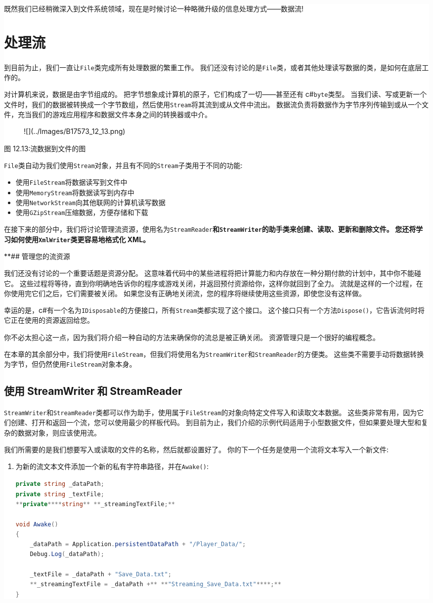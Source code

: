 
既然我们已经稍微深入到文件系统领域，现在是时候讨论一种略微升级的信息处理方式——数据流!

# 处理流

到目前为止，我们一直让`File`类完成所有处理数据的繁重工作。 我们还没有讨论的是`File`类，或者其他处理读写数据的类，是如何在底层工作的。

对计算机来说，数据是由字节组成的。 把字节想象成计算机的原子，它们构成了一切——甚至还有 c#`byte`类型。 当我们读、写或更新一个文件时，我们的数据被转换成一个字节数组，然后使用`Stream`将其流到或从文件中流出。 数据流负责将数据作为字节序列传输到或从一个文件，充当我们的游戏应用程序和数据文件本身之间的转换器或中介。

<figure class="mediaobject">![](../Images/B17573_12_13.png)</figure>

图 12.13:流数据到文件的图

`File`类自动为我们使用`Stream`对象，并且有不同的`Stream`子类用于不同的功能:

*   使用`FileStream`将数据读写到文件中
*   使用`MemoryStream`将数据读写到内存中
*   使用`NetworkStream`向其他联网的计算机读写数据
*   使用`GZipStream`压缩数据，方便存储和下载

在接下来的部分中，我们将讨论管理流资源，使用名为`StreamReader`**和`StreamWriter`的助手类来创建、读取、更新和删除文件。 您还将学习如何使用`XmlWriter`类更容易地格式化 XML。**

 **## 管理您的流资源

我们还没有讨论的一个重要话题是资源分配。 这意味着代码中的某些进程将把计算能力和内存放在一种分期付款的计划中，其中你不能碰它。 这些过程将等待，直到你明确地告诉你的程序或游戏关闭，并返回预付资源给你，这样你就回到了全力。 流就是这样的一个过程，在你使用完它们之后，它们需要被关闭。 如果您没有正确地关闭流，您的程序将继续使用这些资源，即使您没有这样做。

幸运的是，c#有一个名为`IDisposable`的方便接口，所有`Stream`类都实现了这个接口。 这个接口只有一个方法`Dispose()`，它告诉流何时将它正在使用的资源返回给您。

你不必太担心这一点，因为我们将介绍一种自动的方法来确保你的流总是被正确关闭。 资源管理只是一个很好的编程概念。

在本章的其余部分中，我们将使用`FileStream`，但我们将使用名为`StreamWriter`和`StreamReader`的方便类。 这些类不需要手动将数据转换为字节，但仍然使用`FileStream`对象本身。

## 使用 StreamWriter 和 StreamReader

`StreamWriter`和`StreamReader`类都可以作为助手，使用属于`FileStream`的对象向特定文件写入和读取文本数据。 这些类非常有用，因为它们创建、打开和返回一个流，您可以使用最少的样板代码。 到目前为止，我们介绍的示例代码适用于小型数据文件，但如果要处理大型和复杂的数据对象，则应该使用流。

我们所需要的是我们想要写入或读取的文件的名称，然后就都设置好了。 你的下一个任务是使用一个流将文本写入一个新文件:

1.  为新的流文本文件添加一个新的私有字符串路径，并在`Awake()`:

    ```cs
    private string _dataPath;
    private string _textFile;
    **private****string** **_streamingTextFile;**

    void Awake()
    {
        _dataPath = Application.persistentDataPath + "/Player_Data/";
        Debug.Log(_dataPath);

        _textFile = _dataPath + "Save_Data.txt";
        **_streamingTextFile = _dataPath +** **"Streaming_Save_Data.txt"****;**
    } 
    ```
